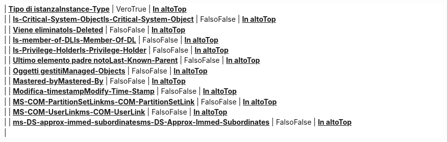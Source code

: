 | [<span data-ttu-id="85527-221">**Tipo di istanza**</span><span class="sxs-lookup"><span data-stu-id="85527-221">**Instance-Type**</span></span>](a-instancetype.md)                                     | <span data-ttu-id="85527-222">Vero</span><span class="sxs-lookup"><span data-stu-id="85527-222">True</span></span>      | [<span data-ttu-id="85527-223">**In alto**</span><span class="sxs-lookup"><span data-stu-id="85527-223">**Top**</span></span>](c-top.md)<br/> |
| [<span data-ttu-id="85527-224">**Is-Critical-System-Object**</span><span class="sxs-lookup"><span data-stu-id="85527-224">**Is-Critical-System-Object**</span></span>](a-iscriticalsystemobject.md)               | <span data-ttu-id="85527-225">Falso</span><span class="sxs-lookup"><span data-stu-id="85527-225">False</span></span>     | [<span data-ttu-id="85527-226">**In alto**</span><span class="sxs-lookup"><span data-stu-id="85527-226">**Top**</span></span>](c-top.md)<br/> |
| [<span data-ttu-id="85527-227">**Viene eliminato**</span><span class="sxs-lookup"><span data-stu-id="85527-227">**Is-Deleted**</span></span>](a-isdeleted.md)                                           | <span data-ttu-id="85527-228">Falso</span><span class="sxs-lookup"><span data-stu-id="85527-228">False</span></span>     | [<span data-ttu-id="85527-229">**In alto**</span><span class="sxs-lookup"><span data-stu-id="85527-229">**Top**</span></span>](c-top.md)<br/> |
| [<span data-ttu-id="85527-230">**Is-member-of-DL**</span><span class="sxs-lookup"><span data-stu-id="85527-230">**Is-Member-Of-DL**</span></span>](a-memberof.md)                                       | <span data-ttu-id="85527-231">Falso</span><span class="sxs-lookup"><span data-stu-id="85527-231">False</span></span>     | [<span data-ttu-id="85527-232">**In alto**</span><span class="sxs-lookup"><span data-stu-id="85527-232">**Top**</span></span>](c-top.md)<br/> |
| [<span data-ttu-id="85527-233">**Is-Privilege-Holder**</span><span class="sxs-lookup"><span data-stu-id="85527-233">**Is-Privilege-Holder**</span></span>](a-isprivilegeholder.md)                          | <span data-ttu-id="85527-234">Falso</span><span class="sxs-lookup"><span data-stu-id="85527-234">False</span></span>     | [<span data-ttu-id="85527-235">**In alto**</span><span class="sxs-lookup"><span data-stu-id="85527-235">**Top**</span></span>](c-top.md)<br/> |
| [<span data-ttu-id="85527-236">**Ultimo elemento padre noto**</span><span class="sxs-lookup"><span data-stu-id="85527-236">**Last-Known-Parent**</span></span>](a-lastknownparent.md)                              | <span data-ttu-id="85527-237">Falso</span><span class="sxs-lookup"><span data-stu-id="85527-237">False</span></span>     | [<span data-ttu-id="85527-238">**In alto**</span><span class="sxs-lookup"><span data-stu-id="85527-238">**Top**</span></span>](c-top.md)<br/> |
| [<span data-ttu-id="85527-239">**Oggetti gestiti**</span><span class="sxs-lookup"><span data-stu-id="85527-239">**Managed-Objects**</span></span>](a-managedobjects.md)                                 | <span data-ttu-id="85527-240">Falso</span><span class="sxs-lookup"><span data-stu-id="85527-240">False</span></span>     | [<span data-ttu-id="85527-241">**In alto**</span><span class="sxs-lookup"><span data-stu-id="85527-241">**Top**</span></span>](c-top.md)<br/> |
| [<span data-ttu-id="85527-242">**Mastered-by**</span><span class="sxs-lookup"><span data-stu-id="85527-242">**Mastered-By**</span></span>](a-masteredby.md)                                         | <span data-ttu-id="85527-243">Falso</span><span class="sxs-lookup"><span data-stu-id="85527-243">False</span></span>     | [<span data-ttu-id="85527-244">**In alto**</span><span class="sxs-lookup"><span data-stu-id="85527-244">**Top**</span></span>](c-top.md)<br/> |
| [<span data-ttu-id="85527-245">**Modifica-timestamp**</span><span class="sxs-lookup"><span data-stu-id="85527-245">**Modify-Time-Stamp**</span></span>](a-modifytimestamp.md)                              | <span data-ttu-id="85527-246">Falso</span><span class="sxs-lookup"><span data-stu-id="85527-246">False</span></span>     | [<span data-ttu-id="85527-247">**In alto**</span><span class="sxs-lookup"><span data-stu-id="85527-247">**Top**</span></span>](c-top.md)<br/> |
| [<span data-ttu-id="85527-248">**MS-COM-PartitionSetLink**</span><span class="sxs-lookup"><span data-stu-id="85527-248">**ms-COM-PartitionSetLink**</span></span>](a-mscom-partitionsetlink.md)                 | <span data-ttu-id="85527-249">Falso</span><span class="sxs-lookup"><span data-stu-id="85527-249">False</span></span>     | [<span data-ttu-id="85527-250">**In alto**</span><span class="sxs-lookup"><span data-stu-id="85527-250">**Top**</span></span>](c-top.md)<br/> |
| [<span data-ttu-id="85527-251">**MS-COM-UserLink**</span><span class="sxs-lookup"><span data-stu-id="85527-251">**ms-COM-UserLink**</span></span>](a-mscom-userlink.md)                                 | <span data-ttu-id="85527-252">Falso</span><span class="sxs-lookup"><span data-stu-id="85527-252">False</span></span>     | [<span data-ttu-id="85527-253">**In alto**</span><span class="sxs-lookup"><span data-stu-id="85527-253">**Top**</span></span>](c-top.md)<br/> |
| [<span data-ttu-id="85527-254">**ms-DS-approx-immed-subordinates**</span><span class="sxs-lookup"><span data-stu-id="85527-254">**ms-DS-Approx-Immed-Subordinates**</span></span>](a-msds-approx-immed-subordinates.md) | <span data-ttu-id="85527-255">Falso</span><span class="sxs-lookup"><span data-stu-id="85527-255">False</span></span>     | [<span data-ttu-id="85527-256">**In alto**</span><span class="sxs-lookup"><span data-stu-id="85527-256">**Top**</span></span>](c-top.md)<br/> |